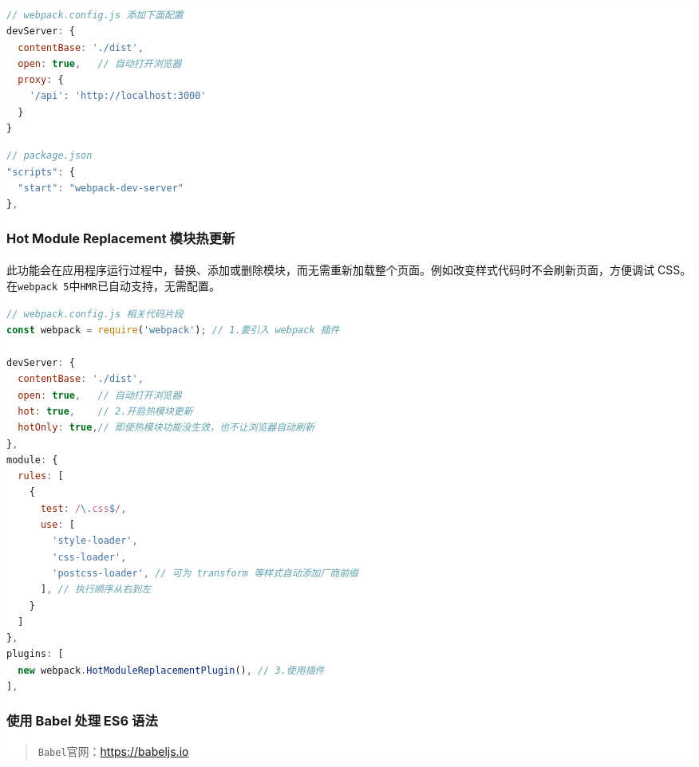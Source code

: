 ```javascript
// webpack.config.js 添加下面配置
devServer: {
  contentBase: './dist',
  open: true,   // 自动打开浏览器
  proxy: {
    '/api': 'http://localhost:3000'
  }
}
```

```javascript
// package.json
"scripts": {
  "start": "webpack-dev-server"
},
```

### Hot Module Replacement 模块热更新

此功能会在应用程序运行过程中，替换、添加或删除模块，而无需重新加载整个页面。例如改变样式代码时不会刷新页面，方便调试 CSS。<br>
在`webpack 5`中`HMR`已自动支持，无需配置。<br>

```javascript
// webpack.config.js 相关代码片段
const webpack = require('webpack'); // 1.要引入 webpack 插件

devServer: {
  contentBase: './dist',
  open: true,   // 自动打开浏览器
  hot: true,    // 2.开启热模块更新
  hotOnly: true,// 即使热模块功能没生效，也不让浏览器自动刷新
},
module: {
  rules: [
    {
      test: /\.css$/,
      use: [
        'style-loader',
        'css-loader',
        'postcss-loader', // 可为 transform 等样式自动添加厂商前缀
      ], // 执行顺序从右到左
    }
  ]
},
plugins: [
  new webpack.HotModuleReplacementPlugin(), // 3.使用插件
],
```

### 使用 Babel 处理 ES6 语法

> `Babel`官网：https://babeljs.io
